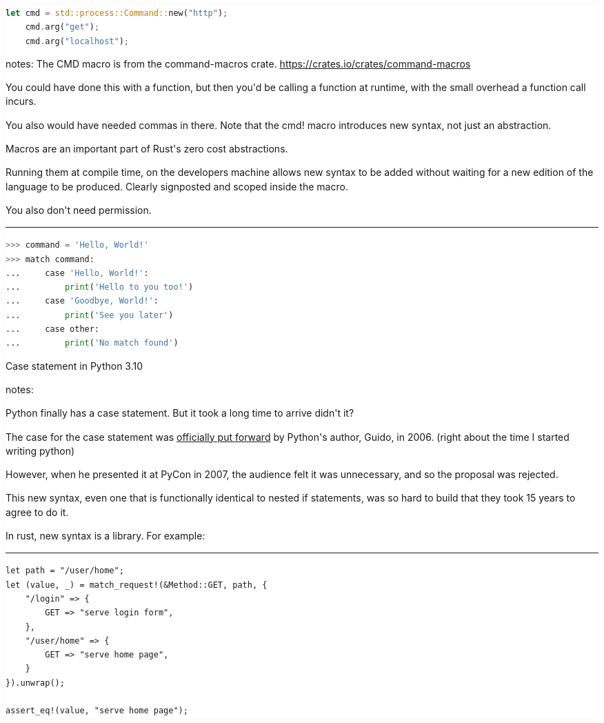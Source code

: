 ```rust
let cmd = std::process::Command::new("http");
    cmd.arg("get");
    cmd.arg("localhost");
```

notes:
The CMD macro is from the command-macros crate.
https://crates.io/crates/command-macros

You could have done this with a function, but then you'd be calling a function at runtime, with the small overhead a function call incurs.

You also would have needed commas in there.
Note that the cmd! macro introduces new syntax, not just an abstraction.

Macros are an important part of Rust's zero cost abstractions.

Running them at compile time, on the developers machine allows new syntax to be added without waiting for a new edition of the language to be produced.
Clearly signposted and scoped inside the macro.

You also don't need permission.

---

```python
>>> command = 'Hello, World!'
>>> match command:
...     case 'Hello, World!':
...         print('Hello to you too!')
...     case 'Goodbye, World!':
...         print('See you later')
...     case other:
...         print('No match found')
```

Case statement in Python 3.10

notes:

Python finally has a case statement. But it took a long time to arrive didn't it?

The case for the case statement was [officially put forward](https://peps.python.org/pep-3103/) by Python's author, Guido, in 2006.
(right about the time I started writing python)

However, when he presented it at PyCon in 2007, the audience felt it was unnecessary, and so the proposal was rejected.

This new syntax, even one that is functionally identical to nested if statements, was so hard to build that they took 15 years to agree to do it.

In rust, new syntax is a library. For example:

---

```rust[]
let path = "/user/home";
let (value, _) = match_request!(&Method::GET, path, {
    "/login" => {
        GET => "serve login form",
    },
    "/user/home" => {
        GET => "serve home page",
    }
}).unwrap();

assert_eq!(value, "serve home page");
```
